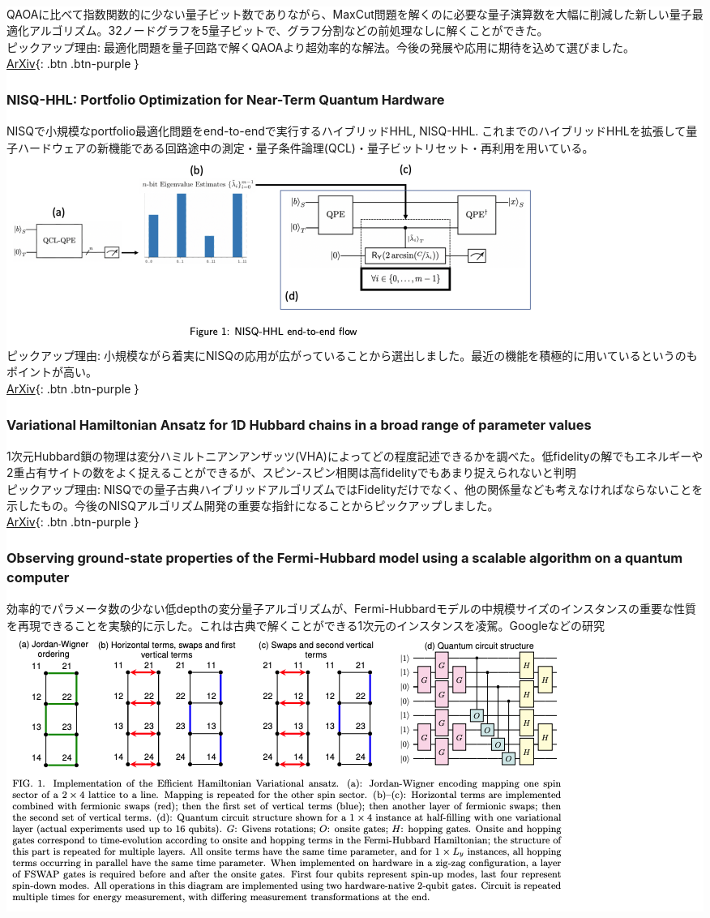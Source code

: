 QAOAに比べて指数関数的に少ない量子ビット数でありながら、MaxCut問題を解くのに必要な量子演算数を大幅に削減した新しい量子最適化アルゴリズム。32ノードグラフを5量子ビットで、グラフ分割などの前処理なしに解くことができた。  
ピックアップ理由: 最適化問題を量子回路で解くQAOAより超効率的な解法。今後の発展や応用に期待を込めて選びました。  
[ArXiv](https://arxiv.org/abs/2110.10788){: .btn .btn-purple }

### NISQ-HHL: Portfolio Optimization for Near-Term Quantum Hardware

NISQで小規模なportfolio最適化問題をend-to-endで実行するハイブリッドHHL, NISQ-HHL. これまでのハイブリッドHHLを拡張して量子ハードウェアの新機能である回路途中の測定・量子条件論理(QCL)・量子ビットリセット・再利用を用いている。  
![](/assets/images/quantph/2021/2021_023.png)  
ピックアップ理由: 小規模ながら着実にNISQの応用が広がっていることから選出しました。最近の機能を積極的に用いているというのもポイントが高い。  
[ArXiv](https://arxiv.org/abs/2110.15958){: .btn .btn-purple }

### Variational Hamiltonian Ansatz for 1D Hubbard chains in a broad range of parameter values

1次元Hubbard鎖の物理は変分ハミルトニアンアンザッツ(VHA)によってどの程度記述できるかを調べた。低fidelityの解でもエネルギーや2重占有サイトの数をよく捉えることができるが、スピン-スピン相関は高fidelityでもあまり捉えられないと判明  
ピックアップ理由: NISQでの量子古典ハイブリッドアルゴリズムではFidelityだけでなく、他の関係量なども考えなければならないことを示したもの。今後のNISQアルゴリズム開発の重要な指針になることからピックアップしました。  
[ArXiv](https://arxiv.org/abs/2111.11996){: .btn .btn-purple }

### Observing ground-state properties of the Fermi-Hubbard model using a scalable algorithm on a quantum computer

効率的でパラメータ数の少ない低depthの変分量子アルゴリズムが、Fermi-Hubbardモデルの中規模サイズのインスタンスの重要な性質を再現できることを実験的に示した。これは古典で解くことができる1次元のインスタンスを凌駕。Googleなどの研究 
![](/assets/images/quantph/2021/2021_024.png)  